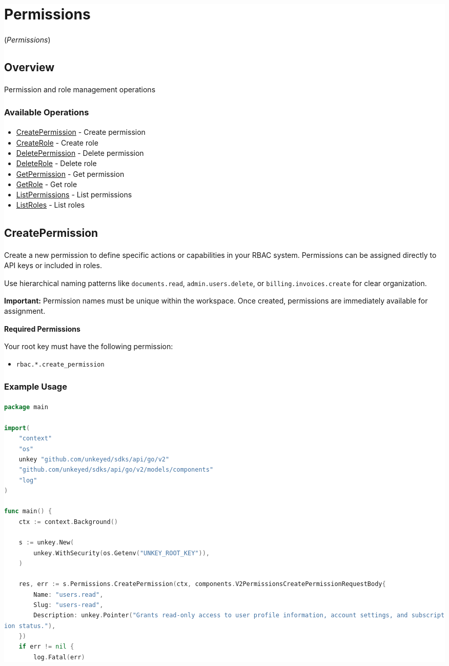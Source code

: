 # Permissions
(*Permissions*)

## Overview

Permission and role management operations

### Available Operations

* [CreatePermission](#createpermission) - Create permission
* [CreateRole](#createrole) - Create role
* [DeletePermission](#deletepermission) - Delete permission
* [DeleteRole](#deleterole) - Delete role
* [GetPermission](#getpermission) - Get permission
* [GetRole](#getrole) - Get role
* [ListPermissions](#listpermissions) - List permissions
* [ListRoles](#listroles) - List roles

## CreatePermission

Create a new permission to define specific actions or capabilities in your RBAC system. Permissions can be assigned directly to API keys or included in roles.

Use hierarchical naming patterns like `documents.read`, `admin.users.delete`, or `billing.invoices.create` for clear organization.

**Important:** Permission names must be unique within the workspace. Once created, permissions are immediately available for assignment.

**Required Permissions**

Your root key must have the following permission:
- `rbac.*.create_permission`


### Example Usage


```go
package main

import(
	"context"
	"os"
	unkey "github.com/unkeyed/sdks/api/go/v2"
	"github.com/unkeyed/sdks/api/go/v2/models/components"
	"log"
)

func main() {
    ctx := context.Background()

    s := unkey.New(
        unkey.WithSecurity(os.Getenv("UNKEY_ROOT_KEY")),
    )

    res, err := s.Permissions.CreatePermission(ctx, components.V2PermissionsCreatePermissionRequestBody{
        Name: "users.read",
        Slug: "users-read",
        Description: unkey.Pointer("Grants read-only access to user profile information, account settings, and subscription status."),
    })
    if err != nil {
        log.Fatal(err)
```